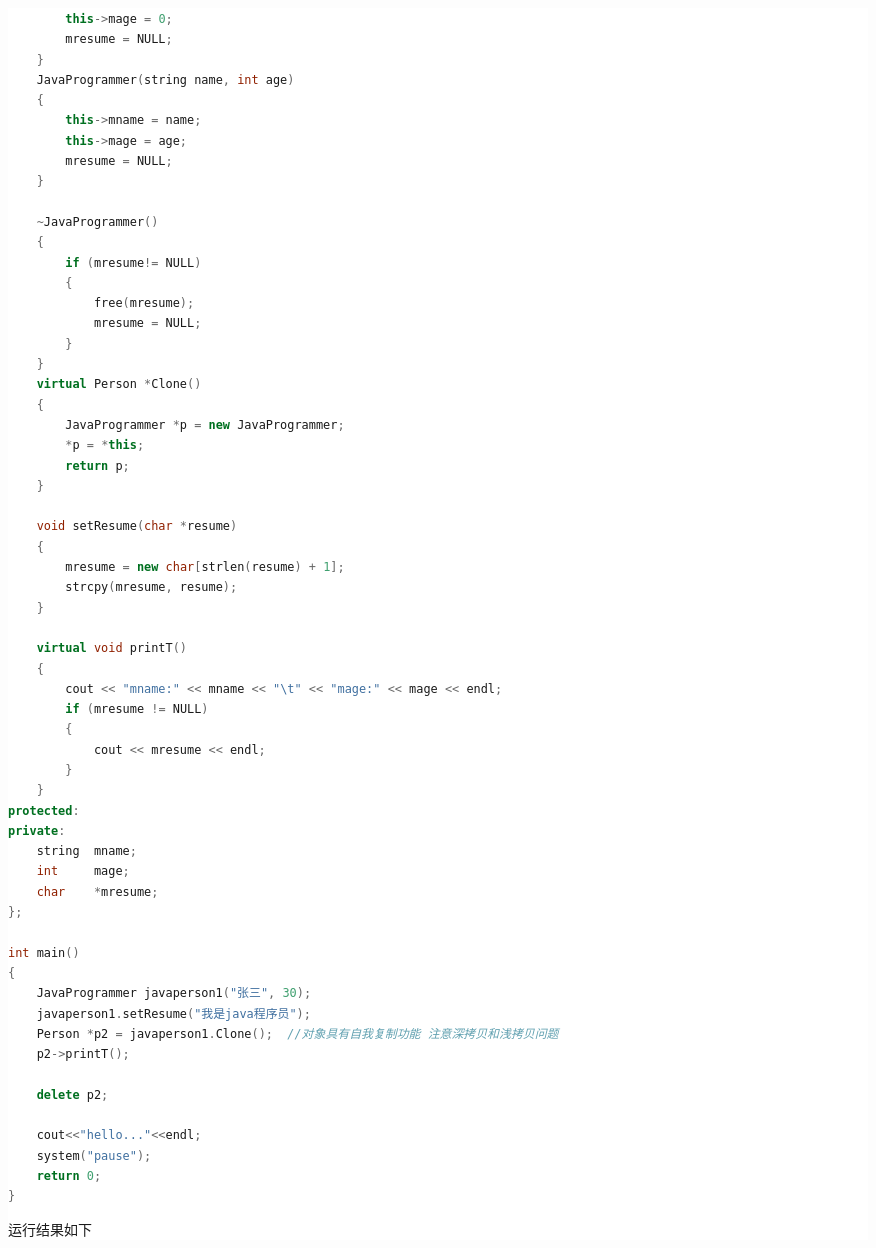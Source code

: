 ```c++
		this->mage = 0;
		mresume = NULL;
	}
	JavaProgrammer(string name, int age)
	{
		this->mname = name;
		this->mage = age;
		mresume = NULL;
	}

	~JavaProgrammer()
	{
		if (mresume!= NULL)
		{
			free(mresume);
			mresume = NULL;
		}
	}
	virtual Person *Clone()
	{
		JavaProgrammer *p = new JavaProgrammer;
		*p = *this;
		return p;
	}

	void setResume(char *resume)
	{
		mresume = new char[strlen(resume) + 1];
		strcpy(mresume, resume);
	}

	virtual void printT()
	{
		cout << "mname:" << mname << "\t" << "mage:" << mage << endl;
		if (mresume != NULL)
		{
			cout << mresume << endl;
		}
	}
protected:
private:
	string	mname;
	int		mage;
	char	*mresume;
};

int main()
{
	JavaProgrammer javaperson1("张三", 30);
	javaperson1.setResume("我是java程序员");
	Person *p2 = javaperson1.Clone();  //对象具有自我复制功能 注意深拷贝和浅拷贝问题
	p2->printT();

	delete p2;
	
	cout<<"hello..."<<endl;
	system("pause");
	return 0;
}
```
运行结果如下
